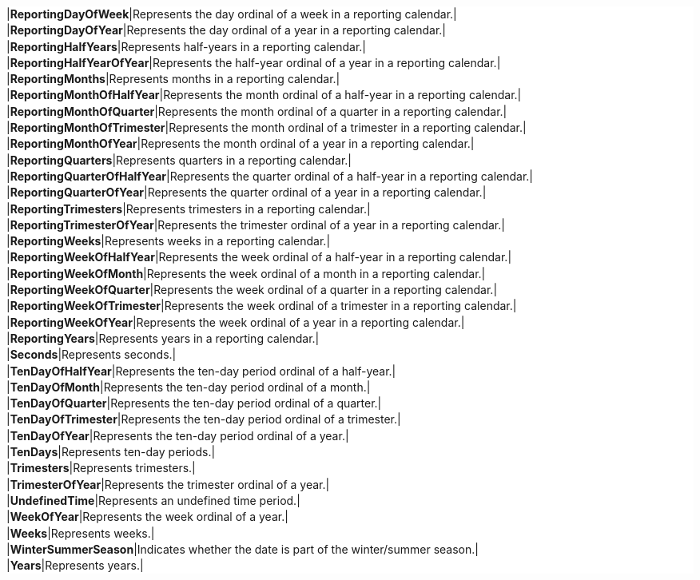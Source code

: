 |**ReportingDayOfWeek**|Represents the day ordinal of a week in a reporting calendar.|  
|**ReportingDayOfYear**|Represents the day ordinal of a year in a reporting calendar.|  
|**ReportingHalfYears**|Represents half-years in a reporting calendar.|  
|**ReportingHalfYearOfYear**|Represents the half-year ordinal of a year in a reporting calendar.|  
|**ReportingMonths**|Represents months in a reporting calendar.|  
|**ReportingMonthOfHalfYear**|Represents the month ordinal of a half-year in a reporting calendar.|  
|**ReportingMonthOfQuarter**|Represents the month ordinal of a quarter in a reporting calendar.|  
|**ReportingMonthOfTrimester**|Represents the month ordinal of a trimester in a reporting calendar.|  
|**ReportingMonthOfYear**|Represents the month ordinal of a year in a reporting calendar.|  
|**ReportingQuarters**|Represents quarters in a reporting calendar.|  
|**ReportingQuarterOfHalfYear**|Represents the quarter ordinal of a half-year in a reporting calendar.|  
|**ReportingQuarterOfYear**|Represents the quarter ordinal of a year in a reporting calendar.|  
|**ReportingTrimesters**|Represents trimesters in a reporting calendar.|  
|**ReportingTrimesterOfYear**|Represents the trimester ordinal of a year in a reporting calendar.|  
|**ReportingWeeks**|Represents weeks in a reporting calendar.|  
|**ReportingWeekOfHalfYear**|Represents the week ordinal of a half-year in a reporting calendar.|  
|**ReportingWeekOfMonth**|Represents the week ordinal of a month in a reporting calendar.|  
|**ReportingWeekOfQuarter**|Represents the week ordinal of a quarter in a reporting calendar.|  
|**ReportingWeekOfTrimester**|Represents the week ordinal of a trimester in a reporting calendar.|  
|**ReportingWeekOfYear**|Represents the week ordinal of a year in a reporting calendar.|  
|**ReportingYears**|Represents years in a reporting calendar.|  
|**Seconds**|Represents seconds.|  
|**TenDayOfHalfYear**|Represents the ten-day period ordinal of a half-year.|  
|**TenDayOfMonth**|Represents the ten-day period ordinal of a month.|  
|**TenDayOfQuarter**|Represents the ten-day period ordinal of a quarter.|  
|**TenDayOfTrimester**|Represents the ten-day period ordinal of a trimester.|  
|**TenDayOfYear**|Represents the ten-day period ordinal of a year.|  
|**TenDays**|Represents ten-day periods.|  
|**Trimesters**|Represents trimesters.|  
|**TrimesterOfYear**|Represents the trimester ordinal of a year.|  
|**UndefinedTime**|Represents an undefined time period.|  
|**WeekOfYear**|Represents the week ordinal of a year.|  
|**Weeks**|Represents weeks.|  
|**WinterSummerSeason**|Indicates whether the date is part of the winter/summer season.|  
|**Years**|Represents years.|  
  